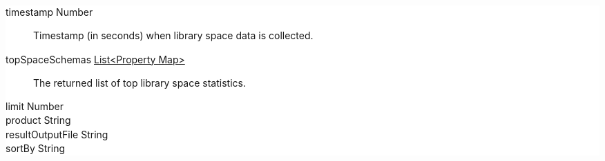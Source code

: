 <a data-swiftype-name="resource-property" data-swiftype-type="text" href="#timestamp_yaml" style="color: inherit; text-decoration: inherit;">timestamp</a>
</span>
        <span class="property-indicator"></span>
        <span class="property-type">Number</span>
    </dt>
    <dd><p>Timestamp (in seconds) when library space data is collected.</p>
</dd><dt class="property-"
            title="">
        <span id="topspaceschemas_yaml">
<a data-swiftype-name="resource-property" data-swiftype-type="text" href="#topspaceschemas_yaml" style="color: inherit; text-decoration: inherit;">top<wbr>Space<wbr>Schemas</a>
</span>
        <span class="property-indicator"></span>
        <span class="property-type"><a href="#gettopspaceschemastopspaceschema">List&lt;Property Map&gt;</a></span>
    </dt>
    <dd><p>The returned list of top library space statistics.</p>
</dd><dt class="property-"
            title="">
        <span id="limit_yaml">
<a data-swiftype-name="resource-property" data-swiftype-type="text" href="#limit_yaml" style="color: inherit; text-decoration: inherit;">limit</a>
</span>
        <span class="property-indicator"></span>
        <span class="property-type">Number</span>
    </dt>
    <dd></dd><dt class="property-"
            title="">
        <span id="product_yaml">
<a data-swiftype-name="resource-property" data-swiftype-type="text" href="#product_yaml" style="color: inherit; text-decoration: inherit;">product</a>
</span>
        <span class="property-indicator"></span>
        <span class="property-type">String</span>
    </dt>
    <dd></dd><dt class="property-"
            title="">
        <span id="resultoutputfile_yaml">
<a data-swiftype-name="resource-property" data-swiftype-type="text" href="#resultoutputfile_yaml" style="color: inherit; text-decoration: inherit;">result<wbr>Output<wbr>File</a>
</span>
        <span class="property-indicator"></span>
        <span class="property-type">String</span>
    </dt>
    <dd></dd><dt class="property-"
            title="">
        <span id="sortby_yaml">
<a data-swiftype-name="resource-property" data-swiftype-type="text" href="#sortby_yaml" style="color: inherit; text-decoration: inherit;">sort<wbr>By</a>
</span>
        <span class="property-indicator"></span>
        <span class="property-type">String</span>
    </dt>
    <dd></dd></dl>
</pulumi-choosable>
</div>
